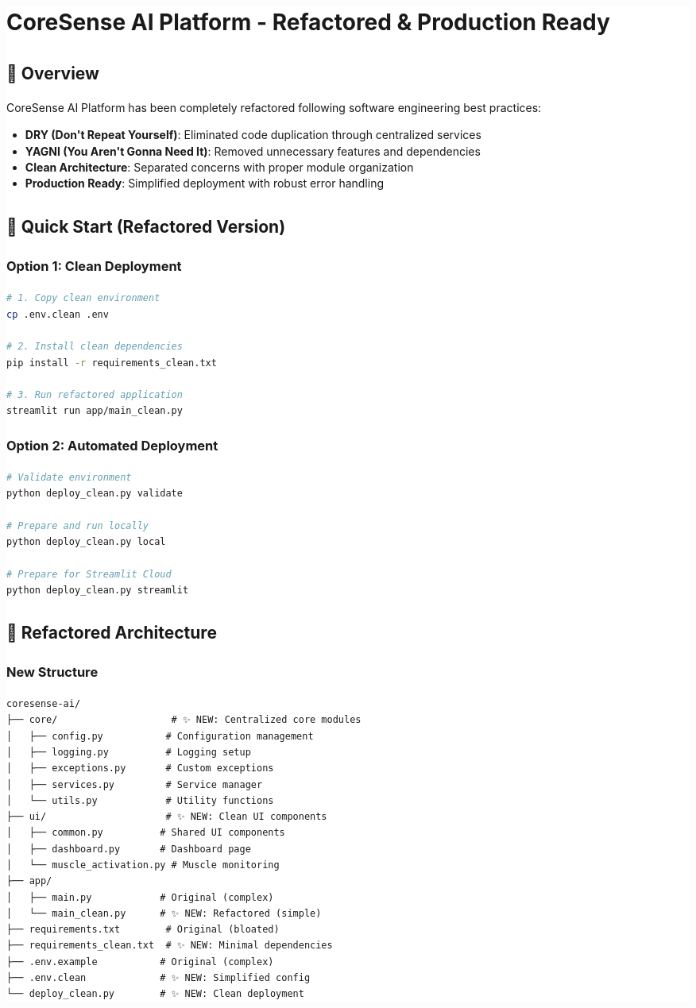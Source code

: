 # CoreSense AI Platform - Refactored & Production Ready

## 🎯 Overview

CoreSense AI Platform has been completely refactored following software engineering best practices:
- **DRY (Don't Repeat Yourself)**: Eliminated code duplication through centralized services
- **YAGNI (You Aren't Gonna Need It)**: Removed unnecessary features and dependencies  
- **Clean Architecture**: Separated concerns with proper module organization
- **Production Ready**: Simplified deployment with robust error handling

## 🚀 Quick Start (Refactored Version)

### Option 1: Clean Deployment
```bash
# 1. Copy clean environment
cp .env.clean .env

# 2. Install clean dependencies
pip install -r requirements_clean.txt

# 3. Run refactored application
streamlit run app/main_clean.py
```

### Option 2: Automated Deployment
```bash
# Validate environment
python deploy_clean.py validate

# Prepare and run locally
python deploy_clean.py local

# Prepare for Streamlit Cloud
python deploy_clean.py streamlit
```

## 📁 Refactored Architecture

### New Structure
```
coresense-ai/
├── core/                    # ✨ NEW: Centralized core modules
│   ├── config.py           # Configuration management
│   ├── logging.py          # Logging setup
│   ├── exceptions.py       # Custom exceptions
│   ├── services.py         # Service manager
│   └── utils.py            # Utility functions
├── ui/                     # ✨ NEW: Clean UI components
│   ├── common.py          # Shared UI components
│   ├── dashboard.py       # Dashboard page
│   └── muscle_activation.py # Muscle monitoring
├── app/
│   ├── main.py            # Original (complex)
│   └── main_clean.py      # ✨ NEW: Refactored (simple)
├── requirements.txt        # Original (bloated)
├── requirements_clean.txt  # ✨ NEW: Minimal dependencies
├── .env.example           # Original (complex)
├── .env.clean             # ✨ NEW: Simplified config
└── deploy_clean.py        # ✨ NEW: Clean deployment
```
